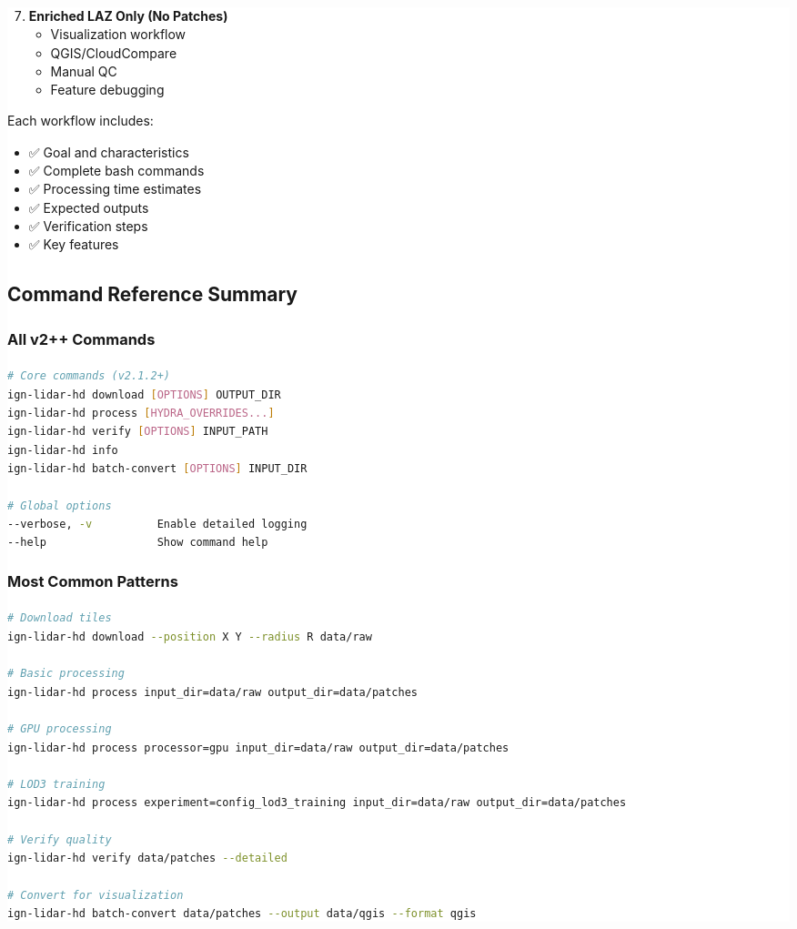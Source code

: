7. **Enriched LAZ Only (No Patches)**
   - Visualization workflow
   - QGIS/CloudCompare
   - Manual QC
   - Feature debugging

Each workflow includes:

- ✅ Goal and characteristics
- ✅ Complete bash commands
- ✅ Processing time estimates
- ✅ Expected outputs
- ✅ Verification steps
- ✅ Key features

## Command Reference Summary

### All v2++ Commands

```bash
# Core commands (v2.1.2+)
ign-lidar-hd download [OPTIONS] OUTPUT_DIR
ign-lidar-hd process [HYDRA_OVERRIDES...]
ign-lidar-hd verify [OPTIONS] INPUT_PATH
ign-lidar-hd info
ign-lidar-hd batch-convert [OPTIONS] INPUT_DIR

# Global options
--verbose, -v          Enable detailed logging
--help                 Show command help
```

### Most Common Patterns

```bash
# Download tiles
ign-lidar-hd download --position X Y --radius R data/raw

# Basic processing
ign-lidar-hd process input_dir=data/raw output_dir=data/patches

# GPU processing
ign-lidar-hd process processor=gpu input_dir=data/raw output_dir=data/patches

# LOD3 training
ign-lidar-hd process experiment=config_lod3_training input_dir=data/raw output_dir=data/patches

# Verify quality
ign-lidar-hd verify data/patches --detailed

# Convert for visualization
ign-lidar-hd batch-convert data/patches --output data/qgis --format qgis
```
